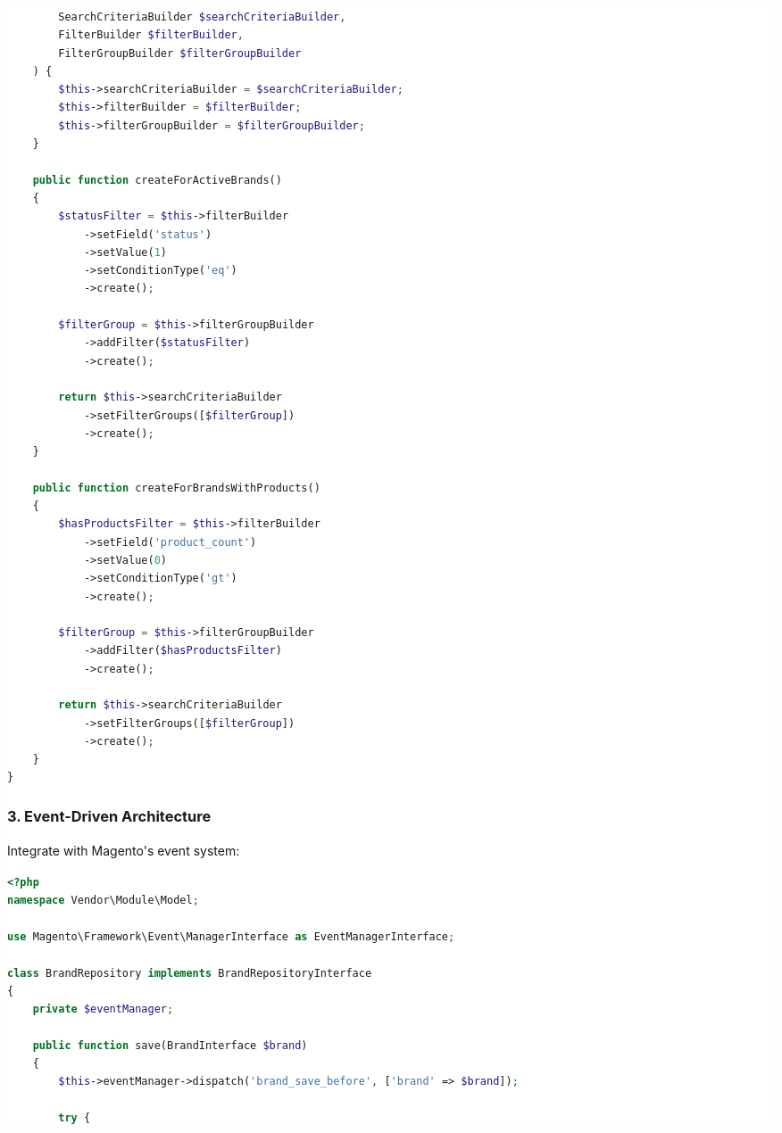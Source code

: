 ```php
        SearchCriteriaBuilder $searchCriteriaBuilder,
        FilterBuilder $filterBuilder,
        FilterGroupBuilder $filterGroupBuilder
    ) {
        $this->searchCriteriaBuilder = $searchCriteriaBuilder;
        $this->filterBuilder = $filterBuilder;
        $this->filterGroupBuilder = $filterGroupBuilder;
    }

    public function createForActiveBrands()
    {
        $statusFilter = $this->filterBuilder
            ->setField('status')
            ->setValue(1)
            ->setConditionType('eq')
            ->create();

        $filterGroup = $this->filterGroupBuilder
            ->addFilter($statusFilter)
            ->create();

        return $this->searchCriteriaBuilder
            ->setFilterGroups([$filterGroup])
            ->create();
    }

    public function createForBrandsWithProducts()
    {
        $hasProductsFilter = $this->filterBuilder
            ->setField('product_count')
            ->setValue(0)
            ->setConditionType('gt')
            ->create();

        $filterGroup = $this->filterGroupBuilder
            ->addFilter($hasProductsFilter)
            ->create();

        return $this->searchCriteriaBuilder
            ->setFilterGroups([$filterGroup])
            ->create();
    }
}
```

### 3. Event-Driven Architecture

Integrate with Magento's event system:

```php
<?php
namespace Vendor\Module\Model;

use Magento\Framework\Event\ManagerInterface as EventManagerInterface;

class BrandRepository implements BrandRepositoryInterface
{
    private $eventManager;

    public function save(BrandInterface $brand)
    {
        $this->eventManager->dispatch('brand_save_before', ['brand' => $brand]);
        
        try {
```